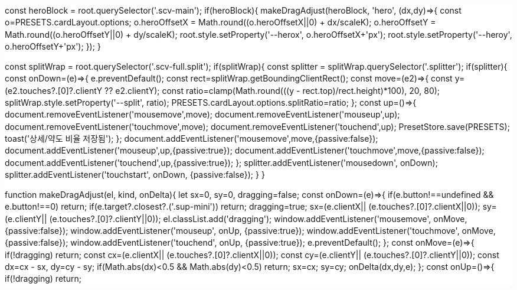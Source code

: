   const heroBlock = root.querySelector('.scv-main');
  if(heroBlock){
    makeDragAdjust(heroBlock, 'hero', (dx,dy)=>{
      const o=PRESETS.cardLayout.options;
      o.heroOffsetX = Math.round((o.heroOffsetX||0) + dx/scaleK);
      o.heroOffsetY = Math.round((o.heroOffsetY||0) + dy/scaleK);
      root.style.setProperty('--herox', o.heroOffsetX+'px');
      root.style.setProperty('--heroy', o.heroOffsetY+'px');
    });
  }

  const splitWrap = root.querySelector('.scv-full.split');
  if(splitWrap){
    const splitter = splitWrap.querySelector('.splitter');
    if(splitter){
      const onDown=(e)=>{
        e.preventDefault();
        const rect=splitWrap.getBoundingClientRect();
        const move=(e2)=>{
          const y=(e2.touches?.[0]?.clientY ?? e2.clientY);
          const ratio=clamp(Math.round(((y - rect.top)/rect.height)*100), 20, 80);
          splitWrap.style.setProperty('--split', ratio);
          PRESETS.cardLayout.options.splitRatio=ratio;
        };
        const up=()=>{
          document.removeEventListener('mousemove',move);
          document.removeEventListener('mouseup',up);
          document.removeEventListener('touchmove',move);
          document.removeEventListener('touchend',up);
          PresetStore.save(PRESETS); toast('상세/약도 비율 저장됨');
        };
        document.addEventListener('mousemove',move,{passive:false});
        document.addEventListener('mouseup',up,{passive:true});
        document.addEventListener('touchmove',move,{passive:false});
        document.addEventListener('touchend',up,{passive:true});
      };
      splitter.addEventListener('mousedown', onDown);
      splitter.addEventListener('touchstart', onDown, {passive:false});
    }
  }

  function makeDragAdjust(el, kind, onDelta){
    let sx=0, sy=0, dragging=false;
    const onDown=(e)=>{
      if(e.button!==undefined && e.button!==0) return;
      if(e.target?.closest?.('.sup-mini')) return;
      dragging=true; sx=(e.clientX|| (e.touches?.[0]?.clientX||0)); sy=(e.clientY|| (e.touches?.[0]?.clientY||0));
      el.classList.add('dragging');
      window.addEventListener('mousemove', onMove, {passive:false});
      window.addEventListener('mouseup', onUp, {passive:true});
      window.addEventListener('touchmove', onMove, {passive:false});
      window.addEventListener('touchend', onUp, {passive:true});
      e.preventDefault();
    };
    const onMove=(e)=>{
      if(!dragging) return;
      const cx=(e.clientX|| (e.touches?.[0]?.clientX||0));
      const cy=(e.clientY|| (e.touches?.[0]?.clientY||0));
      const dx=cx - sx, dy=cy - sy; if(Math.abs(dx)<0.5 && Math.abs(dy)<0.5) return;
      sx=cx; sy=cy; onDelta(dx,dy,e);
    };
    const onUp=()=>{
      if(!dragging) return;